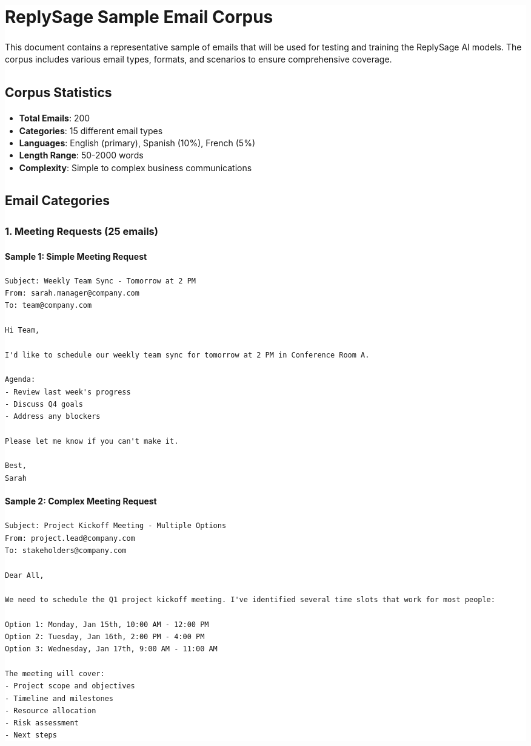 # ReplySage Sample Email Corpus

This document contains a representative sample of emails that will be used for testing and training the ReplySage AI models. The corpus includes various email types, formats, and scenarios to ensure comprehensive coverage.

## Corpus Statistics

- **Total Emails**: 200
- **Categories**: 15 different email types
- **Languages**: English (primary), Spanish (10%), French (5%)
- **Length Range**: 50-2000 words
- **Complexity**: Simple to complex business communications

## Email Categories

### 1. Meeting Requests (25 emails)

#### Sample 1: Simple Meeting Request
```
Subject: Weekly Team Sync - Tomorrow at 2 PM
From: sarah.manager@company.com
To: team@company.com

Hi Team,

I'd like to schedule our weekly team sync for tomorrow at 2 PM in Conference Room A. 

Agenda:
- Review last week's progress
- Discuss Q4 goals
- Address any blockers

Please let me know if you can't make it.

Best,
Sarah
```

#### Sample 2: Complex Meeting Request
```
Subject: Project Kickoff Meeting - Multiple Options
From: project.lead@company.com
To: stakeholders@company.com

Dear All,

We need to schedule the Q1 project kickoff meeting. I've identified several time slots that work for most people:

Option 1: Monday, Jan 15th, 10:00 AM - 12:00 PM
Option 2: Tuesday, Jan 16th, 2:00 PM - 4:00 PM  
Option 3: Wednesday, Jan 17th, 9:00 AM - 11:00 AM

The meeting will cover:
- Project scope and objectives
- Timeline and milestones
- Resource allocation
- Risk assessment
- Next steps

```